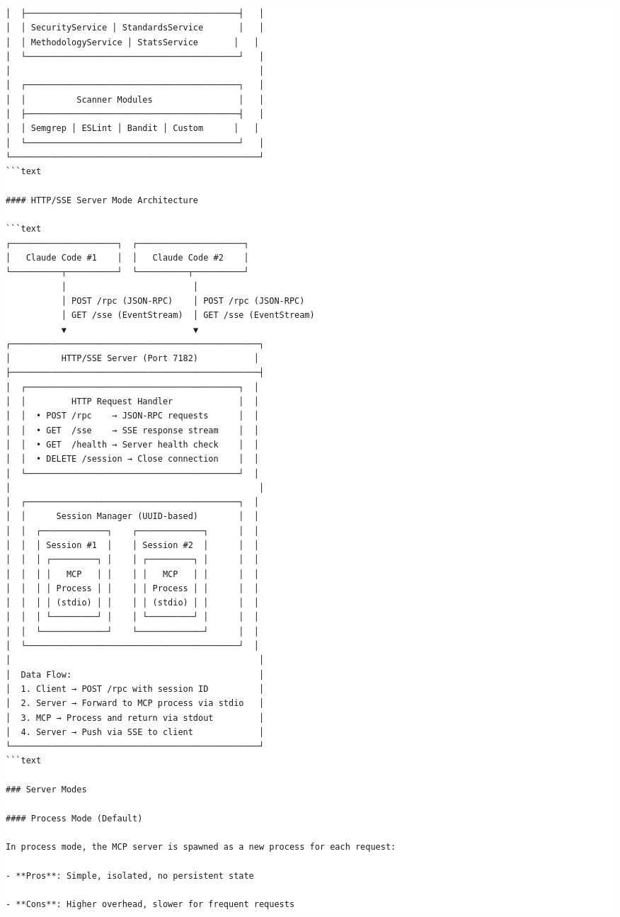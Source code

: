 `````text
│  ├──────────────────────────────────────────┤   │
│  │ SecurityService │ StandardsService       │   │
│  │ MethodologyService │ StatsService       │   │
│  └──────────────────────────────────────────┘   │
│                                                 │
│  ┌──────────────────────────────────────────┐   │
│  │          Scanner Modules                 │   │
│  ├──────────────────────────────────────────┤   │
│  │ Semgrep │ ESLint │ Bandit │ Custom      │   │
│  └──────────────────────────────────────────┘   │
└─────────────────────────────────────────────────┘
```text

#### HTTP/SSE Server Mode Architecture

```text
┌─────────────────────┐  ┌─────────────────────┐
│   Claude Code #1    │  │   Claude Code #2    │
└──────────┬──────────┘  └──────────┬──────────┘
           │                         │
           │ POST /rpc (JSON-RPC)    │ POST /rpc (JSON-RPC)
           │ GET /sse (EventStream)  │ GET /sse (EventStream)
           ▼                         ▼
┌─────────────────────────────────────────────────┐
│          HTTP/SSE Server (Port 7182)           │
├─────────────────────────────────────────────────┤
│  ┌──────────────────────────────────────────┐  │
│  │         HTTP Request Handler             │  │
│  │  • POST /rpc    → JSON-RPC requests      │  │
│  │  • GET  /sse    → SSE response stream    │  │
│  │  • GET  /health → Server health check    │  │
│  │  • DELETE /session → Close connection    │  │
│  └──────────────────────────────────────────┘  │
│                                                 │
│  ┌──────────────────────────────────────────┐  │
│  │      Session Manager (UUID-based)        │  │
│  │  ┌─────────────┐    ┌─────────────┐      │  │
│  │  │ Session #1  │    │ Session #2  │      │  │
│  │  │ ┌─────────┐ │    │ ┌─────────┐ │      │  │
│  │  │ │   MCP   │ │    │ │   MCP   │ │      │  │
│  │  │ │ Process │ │    │ │ Process │ │      │  │
│  │  │ │ (stdio) │ │    │ │ (stdio) │ │      │  │
│  │  │ └─────────┘ │    │ └─────────┘ │      │  │
│  │  └─────────────┘    └─────────────┘      │  │
│  └──────────────────────────────────────────┘  │
│                                                 │
│  Data Flow:                                     │
│  1. Client → POST /rpc with session ID          │
│  2. Server → Forward to MCP process via stdio   │
│  3. MCP → Process and return via stdout         │
│  4. Server → Push via SSE to client             │
└─────────────────────────────────────────────────┘
```text

### Server Modes

#### Process Mode (Default)

In process mode, the MCP server is spawned as a new process for each request:

- **Pros**: Simple, isolated, no persistent state

- **Cons**: Higher overhead, slower for frequent requests
`````
